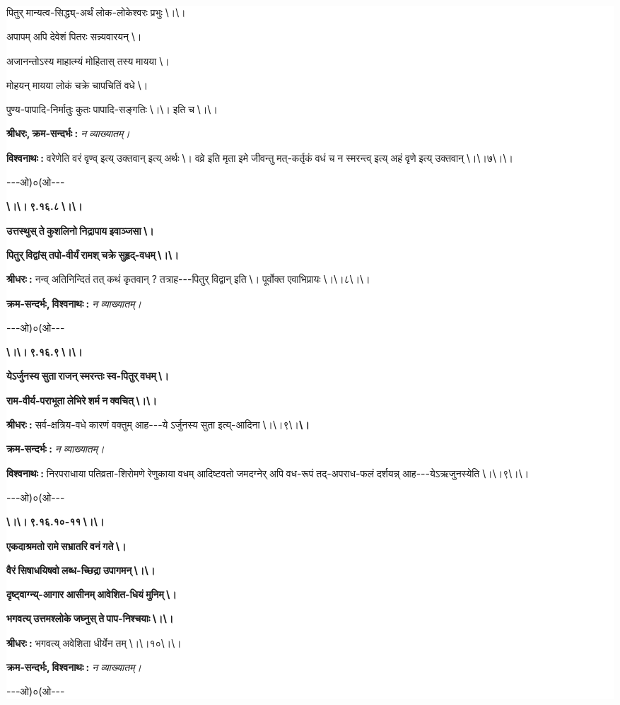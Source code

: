 पितुर् मान्यत्व-सिद्ध्य्-अर्थं लोक-लोकेश्वरः प्रभुः \।\।

अपापम् अपि देवेशं पितरः सन्न्यवारयन् \।

अजानन्तोऽस्य माहात्म्यं मोहितास् तस्य मायया \।

मोहयन् मायया लोकं चक्रे चापचितिं वधे \।

पुण्य-पापादि-निर्मातुः कुतः पापादि-सङ्गतिः \।\। इति च \।\।

**श्रीधरः, क्रम-सन्दर्भः :** *न व्याख्यातम्।*

**विश्वनाथः :** वरेणेति वरं वृण्व् इत्य् उक्तवान् इत्य् अर्थः \। वव्रे
इति मृता इमे जीवन्तु मत्-कर्तृकं वधं च न स्मरन्त्व् इत्य् अहं वृणे
इत्य् उक्तवान् \।\।७\।\।

---ओ)०(ओ---

**\।\। ९.१६.८ \।\।**

**उत्तस्थुस् ते कुशलिनो निद्रापाय इवाञ्जसा \।**

**पितुर् विद्वांस् तपो-वीर्यं रामश् चक्रे सुहृद्-वधम् \।\।**

**श्रीधरः :** नन्व् अतिनिन्दितं तत् कथं कृतवान् ? तत्राह---पितुर्
विद्वान् इति \। पूर्वोक्त एवाभिप्रायः \।\।८\।\।

**क्रम-सन्दर्भः, विश्वनाथः :** *न व्याख्यातम्।*

---ओ)०(ओ---

**\।\। ९.१६.९ \।\।**

**येऽर्जुनस्य सुता राजन् स्मरन्तः स्व-पितुर् वधम् \।**

**राम-वीर्य-पराभूता लेभिरे शर्म न क्वचित् \।\।**

**श्रीधरः :** सर्व-क्षत्रिय-वधे कारणं वक्तुम् आह---ये ऽर्जुनस्य
सुता इत्य्-आदिना \।\।९\।**\।**

**क्रम-सन्दर्भः :** *न व्याख्यातम्।*

**विश्वनाथः :** निरपराधाया पतिव्रता-शिरोमणे रेणुकाया वधम्
आदिष्टवतो जमदग्नेर् अपि वध-रूपं तद्-अपराध-फलं दर्शयन्न्
आह---येऽऋजुनस्येति \।\।९\।\।

---ओ)०(ओ---

**\।\। ९.१६.१०-११ \।\।**

**एकदाश्रमतो रामे सभ्रातरि वनं गते \।**

**वैरं सिषाधयिषवो लब्ध-च्छिद्रा उपागमन् \।\।**

**दृष्ट्वाग्न्य्-आगार आसीनम् आवेशित-धियं मुनिम् \।**

**भगवत्य् उत्तमश्लोके जघ्नुस् ते पाप-निश्चयाः \।\।**

**श्रीधरः :** भगवत्य् अवेशिता धीर्येन तम् \।\।१०\।\।

**क्रम-सन्दर्भः, विश्वनाथः :** *न व्याख्यातम्।*

---ओ)०(ओ---
